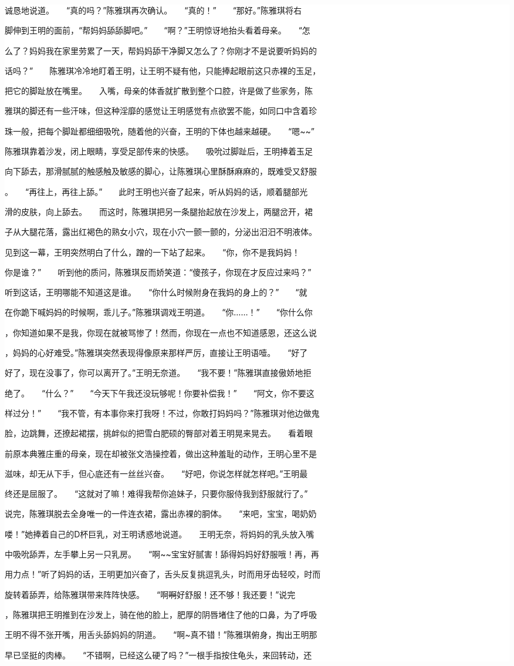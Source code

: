 诚恳地说道。　　“真的吗？”陈雅琪再次确认。　　“真的！”　　“那好。”陈雅琪将右

脚伸到王明的面前，“帮妈妈舔舔脚吧。”　　“啊？”王明惊讶地抬头看着母亲。　　“怎

么了？妈妈我在家里劳累了一天，帮妈妈舔干净脚又怎么了？你刚才不是说要听妈妈的

话吗？”　　陈雅琪冷冷地盯着王明，让王明不疑有他，只能捧起眼前这只赤裸的玉足，

把它的脚趾放在嘴里。　　入嘴，母亲的体香就扩散到整个口腔，许是做了些家务，陈

雅琪的脚还有一些汗味，但这种淫靡的感觉让王明感觉有点欲罢不能，如同口中含着珍

珠一般，把每个脚趾都细细吸吮，随着他的兴奋，王明的下体也越来越硬。　　“嗯~~”

陈雅琪靠着沙发，闭上眼睛，享受足部传来的快感。　　吸吮过脚趾后，王明捧着玉足

向下舔去，那滑腻腻的触感触及敏感的脚心，让陈雅琪心里酥酥麻麻的，既难受又舒服

。　　“再往上，再往上舔。”　　此时王明也兴奋了起来，听从妈妈的话，顺着腿部光

滑的皮肤，向上舔去。　　而这时，陈雅琪把另一条腿抬起放在沙发上，两腿岔开，裙

子从大腿花落，露出红褐色的熟女小穴，现在小穴一颤一颤的，分泌出汨汨不明液体。

见到这一幕，王明突然明白了什么，蹭的一下站了起来。　　“你，你不是我妈妈！

你是谁？”　　听到他的质问，陈雅琪反而娇笑道：“傻孩子，你现在才反应过来吗？”

听到这话，王明哪能不知道这是谁。　　“你什么时候附身在我妈的身上的？”　　“就

在你跪下喊妈妈的时候啊，乖儿子。”陈雅琪调戏王明道。　　“你……！”　　“你什么你

，你知道如果不是我，你现在就被骂惨了！然而，你现在一点也不知道感恩，还这么说

，妈妈的心好难受。”陈雅琪突然表现得像原来那样严厉，直接让王明语噎。　　“好了

好了，现在没事了，你可以离开了。”王明无奈道。　　“我不要！”陈雅琪直接傲娇地拒

绝了。　　“什么？”　　“今天下午我还没玩够呢！你要补偿我！”　　“阿文，你不要这

样过分！”　　“我不管，有本事你来打我呀！不过，你敢打妈妈吗？”陈雅琪对他边做鬼

脸，边跳舞，还撩起裙摆，挑衅似的把雪白肥硕的臀部对着王明晃来晃去。　　看着眼

前原本典雅庄重的母亲，现在却被张文浩操控着，做出这种羞耻的动作，王明心里不是

滋味，却无从下手，但心底还有一丝丝兴奋。　　“好吧，你说怎样就怎样吧。”王明最

终还是屈服了。　　“这就对了嘛！难得我帮你追妹子，只要你服侍我到舒服就行了。”

说完，陈雅琪脱去全身唯一的一件连衣裙，露出赤裸的胴体。　　“来吧，宝宝，喝奶奶

喽！”她捧着自己的D杯巨乳，对王明诱惑地说道。　　王明无奈，将妈妈的乳头放入嘴

中吸吮舔弄，左手攀上另一只乳房。　　“啊~~宝宝好腻害！舔得妈妈好舒服哦！再，再

用力点！”听了妈妈的话，王明更加兴奋了，舌头反复挑逗乳头，时而用牙齿轻咬，时而

旋转着舔弄，给陈雅琪带来阵阵快感。　　“啊~~啊~~好舒服！还不够！我还要！”说完

，陈雅琪把王明推到在沙发上，骑在他的脸上，肥厚的阴唇堵住了他的口鼻，为了呼吸

王明不得不张开嘴，用舌头舔妈妈的阴道。　　“啊~真不错！”陈雅琪俯身，掏出王明那

早已坚挺的肉棒。　　“不错啊，已经这么硬了吗？”一根手指按住龟头，来回转动，还
